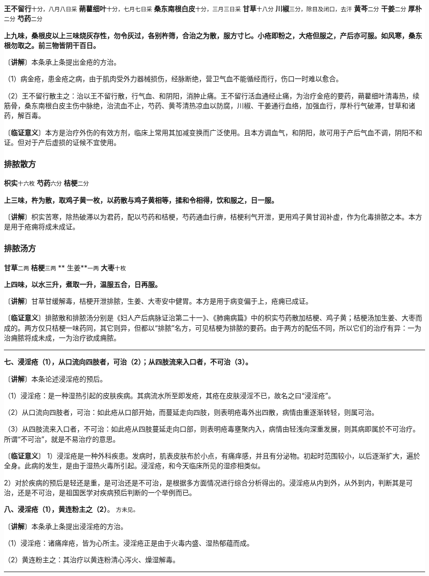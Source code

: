 **王不留行**<small>十分，八月八日采</small>  **蒴藋细叶**<small>十分，七月七日采</small>  **桑东南根白皮**<small>十分，三月三日采</small>  **甘草**<small>十八分</small>  **川椒**<small>三分，除目及闭口，去汗</small>  **黄芩**<small>二分</small>  **干姜**<small>二分</small>  **厚朴**<small>二分</small>  **芍药**<small>二分</small>

**上九味，桑根皮以上三味烧灰存性，勿令灰过，各别杵筛，合治之为散，服方寸匕。小疮即粉之，大疮但服之，产后亦可服。如风寒，桑东根勿取之。前三物皆阴干百日。**

〔**讲解**〕本条承上条提出金疮的方治。

（1）病金疮，患金疮之病，由于肌肉受外力器械损伤，经脉断绝，营卫气血不能循经而行，伤口一时难以愈合。

（2）王不留行散主之：治以王不留行散，行气血、和阴阳，消肿止痛。王不留行活血通经止痛，为治疗金疮的要药，蒴藋细叶清毒热，续筋骨，桑东南根白皮主伤中脉绝，治流血不止，芍药、黄芩清热凉血以防腐，川椒、干姜通行血络，加强血行，厚朴行气破滞，甘草和诸药，解百毒。

〔**临证意义**〕本方是治疗外伤的有效方剂，临床上常用其加减变换而广泛使用。且本方调血气，和阴阳，故可用于产后气血不调，阴阳不和证。但对于产后虚损的证候不宜使用。

### **排脓散方**

**枳实**<small>十六枚</small> **芍药**<small>六分</small> **桔梗**<small>二分</small>

**上三味，杵为散，取鸡子黄一枚，以药散与鸡子黄相等，揉和令相得，饮和服之，日一服。**

〔**讲解**〕枳实苦寒，除热破滞以为君药，配以芍药和桔梗，芍药通血行痹，桔梗利气开泄，更用鸡子黄甘润补虚，作为化毒排脓之本。本方是用于疮痈将成未成证。

### **排脓汤方**

**甘草**<small>二两</small> **桔梗**<small>三两</small> ** 生姜**<small>一两</small> **大枣**<small>十枚</small>

**上四味，以水三升，煮取一升，温服五合，日再服。**

〔**讲解**〕甘草甘缓解毒，桔梗开泄排脓，生姜、大枣安中健胃。本方是用于病变偏于上，疮痈已成证。

〔**临证意义**〕排脓散和排脓汤分别是《妇人产后病脉证治第二十一》、《肺痈病篇》中的枳实芍药散加桔梗、鸡子黄；桔梗汤加生姜、大枣而成的。两方仅只桔梗一味药同，其它则异，但都以“排脓”名方，可见桔梗为排脓的要药。由于两方的配伍不同，所以它们的治疗有异：一为治痈脓将成未成，一为治疗欲成痈脓。

------

**七、浸淫疮（1），从口流向四肢者，可治（2）；从四肢流来入口者，不可治（3）。**

〔**讲解**〕本条论述浸淫疮的预后。

（1）浸淫疮：是一种湿热引起的皮肤疾病。其病流水所至即发疮，其疮在皮肤浸淫不已，故名之曰“浸淫疮”。

（2）从口流向四肢者，可治：如此疮从口部开始，而蔓延走向四肢，则表明疮毒外出四散，病情由重逐渐转轻，则属可治。

（3）从四肢流来入口者，不可治：如此疮从四肢蔓延走向口部，则表明疮毒壅聚内入，病情由轻浅向深重发展，则其病即属於不可治疗。所谓“不可治”，就是不易治疗的意思。

〔**临证意义**〕  1）浸淫疮是一种外科疾患。发病时，肌表皮肤布於小点，有痛痒感，并且有分泌物。初起时范围较小，以后逐渐扩大，遍於全身。此病的发生，是由于湿热火毒所引起。浸淫疮，和今天临床所见的湿疹相类似。

2）对於疾病的预后是轻还是重，是可治还是不可治，是根据多方面情况进行综合分析得出的。浸淫疮从内到外，从外到内，判断其是可治，还是不可治，是祖国医学对疾病预后判断的一个举例而已。

**八、浸淫疮（1），黄连粉主之（2）**。 <small>方未见。</small>

〔**讲解**〕本条承上条提出浸淫疮的方治。

（1）浸淫疮：诸痛痒疮，皆为心所主。浸淫疮正是由于火毒内盛、湿热郁蕴而成。

（2）黄连粉主之：其治疗以黄连粉清心泻火、燥湿解毒。

------

